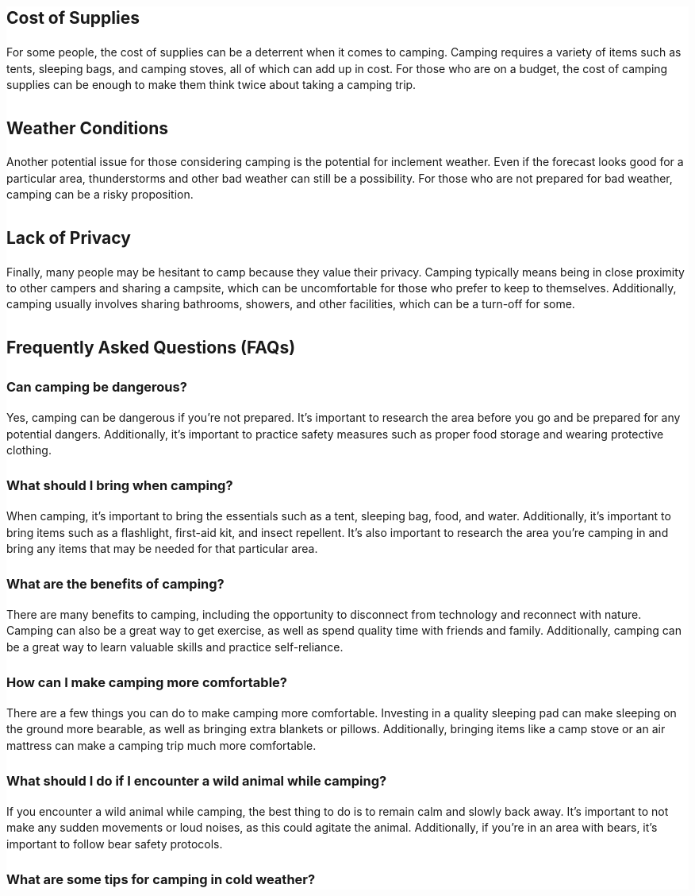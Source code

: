 <h2>Cost of Supplies</h2>

<p>For some people, the cost of supplies can be a deterrent when it comes to camping. Camping requires a variety of items such as tents, sleeping bags, and camping stoves, all of which can add up in cost. For those who are on a budget, the cost of camping supplies can be enough to make them think twice about taking a camping trip. </p>

<h2>Weather Conditions</h2>

<p>Another potential issue for those considering camping is the potential for inclement weather. Even if the forecast looks good for a particular area, thunderstorms and other bad weather can still be a possibility. For those who are not prepared for bad weather, camping can be a risky proposition. </p>

<h2>Lack of Privacy</h2>

<p>Finally, many people may be hesitant to camp because they value their privacy. Camping typically means being in close proximity to other campers and sharing a campsite, which can be uncomfortable for those who prefer to keep to themselves. Additionally, camping usually involves sharing bathrooms, showers, and other facilities, which can be a turn-off for some. </p>

<h2>Frequently Asked Questions (FAQs)</h2>

<h3>Can camping be dangerous?</h3>

<p>Yes, camping can be dangerous if you’re not prepared. It’s important to research the area before you go and be prepared for any potential dangers. Additionally, it’s important to practice safety measures such as proper food storage and wearing protective clothing. </p>

<h3>What should I bring when camping?</h3>

<p>When camping, it’s important to bring the essentials such as a tent, sleeping bag, food, and water. Additionally, it’s important to bring items such as a flashlight, first-aid kit, and insect repellent. It’s also important to research the area you’re camping in and bring any items that may be needed for that particular area. </p>

<h3>What are the benefits of camping?</h3>

<p>There are many benefits to camping, including the opportunity to disconnect from technology and reconnect with nature. Camping can also be a great way to get exercise, as well as spend quality time with friends and family. Additionally, camping can be a great way to learn valuable skills and practice self-reliance. </p>

<h3>How can I make camping more comfortable?</h3>

<p>There are a few things you can do to make camping more comfortable. Investing in a quality sleeping pad can make sleeping on the ground more bearable, as well as bringing extra blankets or pillows. Additionally, bringing items like a camp stove or an air mattress can make a camping trip much more comfortable. </p>

<h3>What should I do if I encounter a wild animal while camping?</h3>

<p>If you encounter a wild animal while camping, the best thing to do is to remain calm and slowly back away. It’s important to not make any sudden movements or loud noises, as this could agitate the animal. Additionally, if you’re in an area with bears, it’s important to follow bear safety protocols. </p>

<h3>What are some tips for camping in cold weather?</h3>

